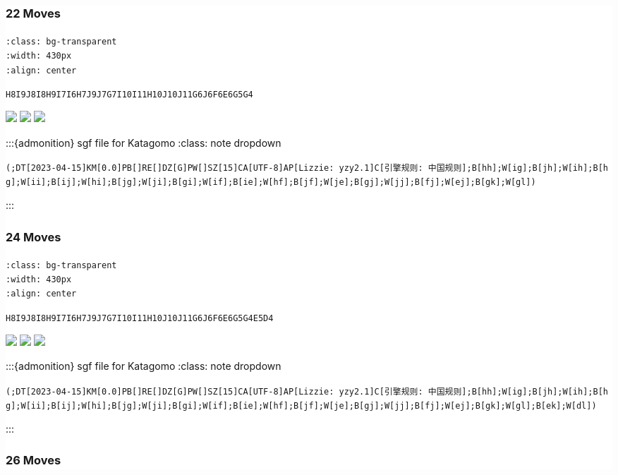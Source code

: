 ### 22 Moves


```{image} ../_static/2469/102892-22.png
:class: bg-transparent
:width: 430px
:align: center
```

```none
H8I9J8I8H9I7I6H7J9J7G7I10I11H10J10J11G6J6F6E6G5G4
```

[![](https://img.shields.io/badge/Renju-Net-blue)](https://www.renju.net/tournament/2469/game/102892/) [![](https://img.shields.io/badge/Gomocalc-AI-yellow)](https://gomocalc.com/#/) [![](https://img.shields.io/badge/RenjuNote-Solver-lightgrey)](https://renju-note.com/#g:H8I9J8I8H9I7I6H7J9J7G7I10I11H10J10J11G6J6F6E6G5G4,c:22)

:::{admonition} sgf file for Katagomo
:class: note dropdown

```none
(;DT[2023-04-15]KM[0.0]PB[]RE[]DZ[G]PW[]SZ[15]CA[UTF-8]AP[Lizzie: yzy2.1]C[引擎规则: 中国规则];B[hh];W[ig];B[jh];W[ih];B[hg];W[ii];B[ij];W[hi];B[jg];W[ji];B[gi];W[if];B[ie];W[hf];B[jf];W[je];B[gj];W[jj];B[fj];W[ej];B[gk];W[gl])
```
:::

### 24 Moves


```{image} ../_static/2469/102892-24.png
:class: bg-transparent
:width: 430px
:align: center
```

```none
H8I9J8I8H9I7I6H7J9J7G7I10I11H10J10J11G6J6F6E6G5G4E5D4
```

[![](https://img.shields.io/badge/Renju-Net-blue)](https://www.renju.net/tournament/2469/game/102892/) [![](https://img.shields.io/badge/Gomocalc-AI-yellow)](https://gomocalc.com/#/) [![](https://img.shields.io/badge/RenjuNote-Solver-lightgrey)](https://renju-note.com/#g:H8I9J8I8H9I7I6H7J9J7G7I10I11H10J10J11G6J6F6E6G5G4E5D4,c:24)

:::{admonition} sgf file for Katagomo
:class: note dropdown

```none
(;DT[2023-04-15]KM[0.0]PB[]RE[]DZ[G]PW[]SZ[15]CA[UTF-8]AP[Lizzie: yzy2.1]C[引擎规则: 中国规则];B[hh];W[ig];B[jh];W[ih];B[hg];W[ii];B[ij];W[hi];B[jg];W[ji];B[gi];W[if];B[ie];W[hf];B[jf];W[je];B[gj];W[jj];B[fj];W[ej];B[gk];W[gl];B[ek];W[dl])
```
:::

### 26 Moves
